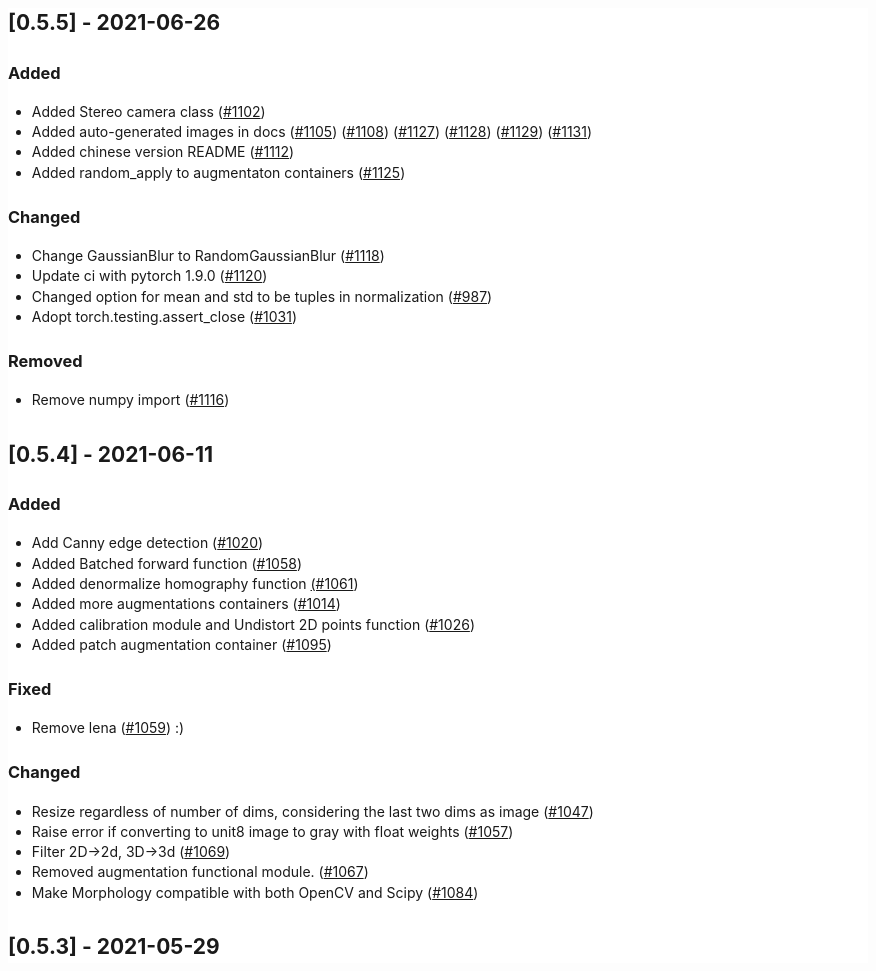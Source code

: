 
## [0.5.5] - 2021-06-26

### Added
- Added Stereo camera class ([#1102](https://github.com/kornia/kornia/pull/1102))
- Added auto-generated images in docs ([#1105](https://github.com/kornia/kornia/pull/1105)) ([#1108](https://github.com/kornia/kornia/pull/1108)) ([#1127](https://github.com/kornia/kornia/pull/1127)) ([#1128](https://github.com/kornia/kornia/pull/1128)) ([#1129](https://github.com/kornia/kornia/pull/1129)) ([#1131](https://github.com/kornia/kornia/pull/1131))
- Added chinese version README ([#1112](https://github.com/kornia/kornia/pull/1112))
- Added random_apply to augmentaton containers ([#1125](https://github.com/kornia/kornia/pull/1125))

### Changed
- Change GaussianBlur to RandomGaussianBlur ([#1118](https://github.com/kornia/kornia/pull/1118))
- Update ci with pytorch 1.9.0 ([#1120](https://github.com/kornia/kornia/pull/1120))
- Changed option for mean and std to be tuples in normalization ([#987](https://github.com/kornia/kornia/pull/987))
- Adopt torch.testing.assert_close ([#1031](https://github.com/kornia/kornia/pull/1031))

### Removed
- Remove numpy import ([#1116](https://github.com/kornia/kornia/pull/1116))


## [0.5.4] - 2021-06-11

### Added
- Add Canny edge detection ([#1020](https://github.com/kornia/kornia/pull/1020))
- Added Batched forward function ([#1058](https://github.com/kornia/kornia/pull/1058))
- Added denormalize homography function [(#1061](https://github.com/kornia/kornia/pull/1061))
- Added more augmentations containers ([#1014](https://github.com/kornia/kornia/pull/1014))
- Added calibration module and Undistort 2D points function ([#1026](https://github.com/kornia/kornia/pull/1026))
- Added patch augmentation container ([#1095](https://github.com/kornia/kornia/pull/1095))

### Fixed
- Remove lena ([#1059](https://github.com/kornia/kornia/pull/1059)) :)

### Changed
- Resize regardless of number of dims, considering the last two dims as image ([#1047](https://github.com/kornia/kornia/pull/1047))
- Raise error if converting to unit8 image to gray with float weights ([#1057](https://github.com/kornia/kornia/pull/1057))
- Filter 2D->2d, 3D->3d ([#1069](https://github.com/kornia/kornia/pull/1069))
- Removed augmentation functional module. ([#1067](https://github.com/kornia/kornia/pull/1067))
- Make Morphology compatible with both OpenCV and Scipy ([#1084](https://github.com/kornia/kornia/pull/1084))


## [0.5.3] - 2021-05-29
